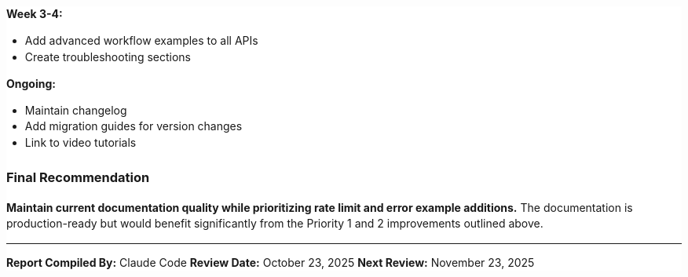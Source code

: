 **Week 3-4:**
- Add advanced workflow examples to all APIs
- Create troubleshooting sections

**Ongoing:**
- Maintain changelog
- Add migration guides for version changes
- Link to video tutorials

### Final Recommendation

**Maintain current documentation quality while prioritizing rate limit and error example additions.** The documentation is production-ready but would benefit significantly from the Priority 1 and 2 improvements outlined above.

---

**Report Compiled By:** Claude Code
**Review Date:** October 23, 2025
**Next Review:** November 23, 2025
